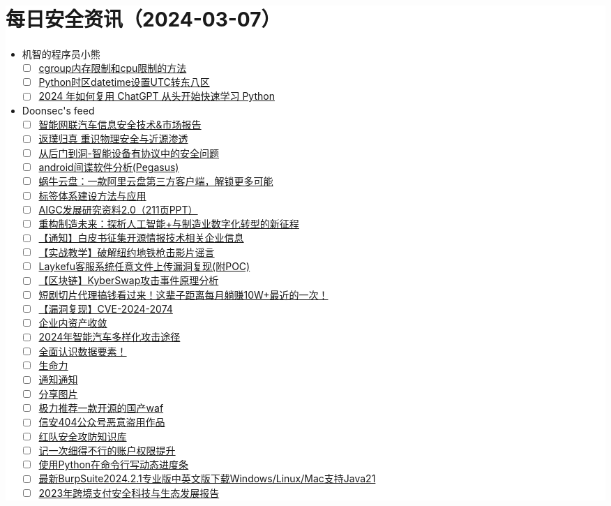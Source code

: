 # 每日安全资讯（2024-03-07）

- 机智的程序员小熊
  - [ ] [cgroup内存限制和cpu限制的方法](https://coding3min.com/2441.html)
  - [ ] [Python时区datetime设置UTC转东八区](https://coding3min.com/2438.html)
  - [ ] [2024 年如何复用 ChatGPT 从头开始​​快速学习 Python](https://coding3min.com/2431.html)
- Doonsec's feed
  - [ ] [智能网联汽车信息安全技术&市场报告](https://mp.weixin.qq.com/s?__biz=MzU2MDk1Nzg2MQ==&mid=2247604280&idx=3&sn=d4c42507a0b042c5fd7e668b60eb5bc7)
  - [ ] [返璞归真 重识物理安全与近源渗透](https://mp.weixin.qq.com/s?__biz=MzU2MDk1Nzg2MQ==&mid=2247604280&idx=2&sn=391229b9ba908ee19fcafbbb697598e1)
  - [ ] [从后门到洞-智能设备有协议中的安全问题](https://mp.weixin.qq.com/s?__biz=MzU2MDk1Nzg2MQ==&mid=2247604280&idx=1&sn=2ddbd4597185b665d160db6b6d95d56a)
  - [ ] [android间谍软件分析(Pegasus)](https://mp.weixin.qq.com/s?__biz=MzkwOTE5MDY5NA==&mid=2247493547&idx=1&sn=3cd3ae68df8ed0ae32ef41db6ac06364)
  - [ ] [蜗牛云盘：一款阿里云盘第三方客户端，解锁更多可能](https://mp.weixin.qq.com/s?__biz=MzA4MjkzMTcxMg==&mid=2449045065&idx=1&sn=ef2b70bd3bb1696aefdd8a482d4d133c)
  - [ ] [标签体系建设方法与应用](https://mp.weixin.qq.com/s?__biz=MzkzMzQxODU3Mg==&mid=2247487584&idx=1&sn=4905952d3b2ef859ff84c418cce7797b)
  - [ ] [AIGC发展研究资料2.0（211页PPT）](https://mp.weixin.qq.com/s?__biz=MzI1NzYwNTMzNw==&mid=2247521680&idx=1&sn=3fa0bedfa0ece4d77c207964e8846600)
  - [ ] [重构制造未来：探析人工智能+与制造业数字化转型的新征程](https://mp.weixin.qq.com/s?__biz=MzIyMTc0NTc0OQ==&mid=2247484410&idx=1&sn=55923bcbeea55ddeca85d9f64667ec70)
  - [ ] [【通知】白皮书征集开源情报技术相关企业信息](https://mp.weixin.qq.com/s?__biz=MzI2MTE0NTE3Mw==&mid=2651142588&idx=2&sn=a1b78fa5fdc35f4f2d296cf062e8ebc7)
  - [ ] [【实战教学】破解纽约地铁枪击影片谣言](https://mp.weixin.qq.com/s?__biz=MzI2MTE0NTE3Mw==&mid=2651142588&idx=1&sn=78188ed264401345fb5eb61349a0d366)
  - [ ] [Laykefu客服系统任意文件上传漏洞复现(附POC)](https://mp.weixin.qq.com/s?__biz=MzU1ODQ2NTY3Ng==&mid=2247485881&idx=3&sn=0d998a44ce5db8293faa0b83e118406b)
  - [ ] [【区块链】KyberSwap攻击事件原理分析](https://mp.weixin.qq.com/s?__biz=MzU1ODQ2NTY3Ng==&mid=2247485881&idx=4&sn=a16571d49074ac1d6faa05c756910026)
  - [ ] [短剧切片代理搞钱看过来！这辈子距离每月躺赚10W+最近的一次！](https://mp.weixin.qq.com/s?__biz=MzU1ODQ2NTY3Ng==&mid=2247485881&idx=2&sn=967b8bd723da7d0f356eac319321229e)
  - [ ] [【漏洞复现】CVE-2024-2074](https://mp.weixin.qq.com/s?__biz=MzU1ODQ2NTY3Ng==&mid=2247485881&idx=1&sn=86bd4a7de91e2609037a4512f44d02e2)
  - [ ] [企业内资产收敛](https://mp.weixin.qq.com/s?__biz=Mzg2MzkwNDU1Mw==&mid=2247484396&idx=1&sn=ab50b2ec77f693ca40a83498f292fc58)
  - [ ] [2024年智能汽车多样化攻击途径](https://mp.weixin.qq.com/s?__biz=Mzg5OTg5OTI1NQ==&mid=2247486702&idx=1&sn=cd3b6c5b25a91ba75cc79723dba483e9)
  - [ ] [全面认识数据要素！](https://mp.weixin.qq.com/s?__biz=MzkyMDE5ODYwMw==&mid=2247522497&idx=1&sn=c823ff51d85d39abe3459ccee6eb5b44)
  - [ ] [生命力](https://mp.weixin.qq.com/s?__biz=Mzk0MTI4NTIzNQ==&mid=2247490880&idx=1&sn=70080581aa0cf5d4e4dba69d3976753a)
  - [ ] [通知通知](https://mp.weixin.qq.com/s?__biz=MzAwMjQ2NTQ4Mg==&mid=2247492565&idx=1&sn=ffd69ba3d455dfca4377e35a836b48b7)
  - [ ] [分享图片](https://mp.weixin.qq.com/s?__biz=MzI3Njc1MjcxMg==&mid=2247491270&idx=1&sn=69b8753bca7e63142f1f525048aa584c)
  - [ ] [极力推荐一款开源的国产waf](https://mp.weixin.qq.com/s?__biz=MzAxNzkyOTgxMw==&mid=2247492415&idx=1&sn=7e59722744c2190083c74a0ad72e33f5)
  - [ ] [信安404公众号恶意盗用作品](https://mp.weixin.qq.com/s?__biz=Mzk0NDU1NTA5MA==&mid=2247483800&idx=1&sn=40685c2d6c015055c1ae86cc8ad71675)
  - [ ] [红队安全攻防知识库](https://mp.weixin.qq.com/s?__biz=Mzg2ODYxMzY3OQ==&mid=2247509536&idx=2&sn=1f9e45717a76f4ac18651152c5af38d1)
  - [ ] [记一次细得不行的账户权限提升](https://mp.weixin.qq.com/s?__biz=Mzg2ODYxMzY3OQ==&mid=2247509536&idx=1&sn=2993f8b57340a72ec9e2fad2e6934bd3)
  - [ ] [使用Python在命令行写动态进度条](https://mp.weixin.qq.com/s?__biz=MzU1NDg4MjY1Mg==&mid=2247487344&idx=1&sn=1d106933092798a17d4b50c11ad80e08)
  - [ ] [最新BurpSuite2024.2.1专业版中英文版下载Windows/Linux/Mac支持Java21](https://mp.weixin.qq.com/s?__biz=Mzg3ODE2MjkxMQ==&mid=2247485989&idx=1&sn=a334ea4c25f7dc3a8d3a9dd300c87754)
  - [ ] [2023年跨境支付安全科技与生态发展报告](https://mp.weixin.qq.com/s?__biz=MzA3MTM0NTQzNA==&mid=2455771443&idx=1&sn=462617fe0a69835149f55c131fd7efcd)